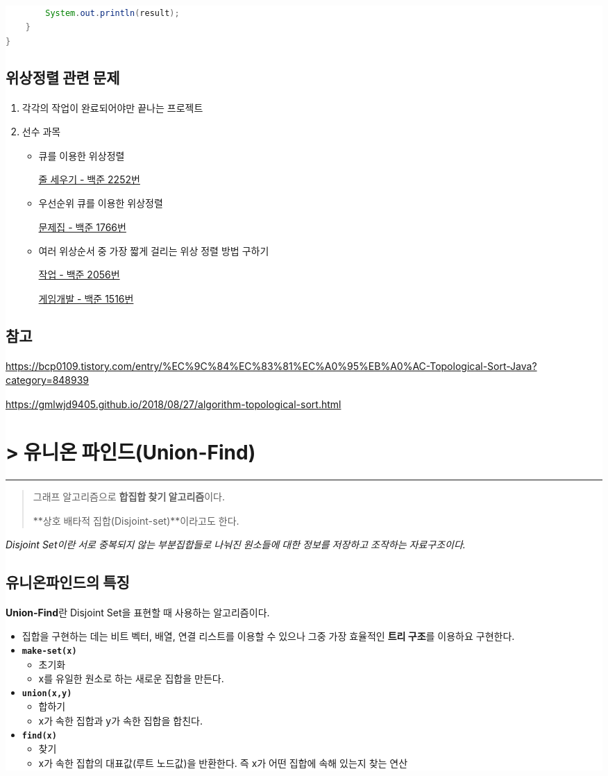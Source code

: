 ```java
        System.out.println(result);
    }
}
```

## 위상정렬 관련 문제

1. 각각의 작업이 완료되어야만 끝나는 프로젝트

2. 선수 과목

   - 큐를 이용한 위상정렬

     [줄 세우기 - 백준 2252번](https://www.acmicpc.net/problem/2252)

   - 우선순위 큐를 이용한 위상정렬

     [문제집 - 백준 1766번](https://www.acmicpc.net/problem/1766)

   - 여러 위상순서 중 가장 짧게 걸리는 위상 정렬 방법 구하기

     [작업 - 백준 2056번](https://www.acmicpc.net/problem/2056)

     [게임개발 - 백준 1516번](https://www.acmicpc.net/problem/1516)

## 참고

https://bcp0109.tistory.com/entry/%EC%9C%84%EC%83%81%EC%A0%95%EB%A0%AC-Topological-Sort-Java?category=848939

https://gmlwjd9405.github.io/2018/08/27/algorithm-topological-sort.html



# **> 유니온 파인드(Union-Find)**

---

> 그래프 알고리즘으로 **합집합 찾기 알고리즘**이다.
>
> **상호 배타적 집합(Disjoint-set)**이라고도 한다.

*Disjoint Set이란 서로 중복되지 않는 부분집합들로 나눠진 원소들에 대한 정보를 저장하고 조작하는 자료구조이다.*

## 유니온파인드의 특징

**Union-Find**란 Disjoint Set을 표현할 때 사용하는 알고리즘이다.

- 집합을 구현하는 데는 비트 벡터, 배열, 연결 리스트를 이용할 수 있으나 그중 가장 효율적인 **트리 구조**를 이용하요 구현한다.
- **`make-set(x)`**
  - 초기화
  - x를 유일한 원소로 하는 새로운 집합을 만든다.
- **`union(x,y)`**
  - 합하기
  - x가 속한 집합과 y가 속한 집합을 합친다.
- **`find(x)`**
  - 찾기
  - x가 속한 집합의 대표값(루트 노드값)을 반환한다. 즉 x가 어떤 집합에 속해 있는지 찾는 연산
